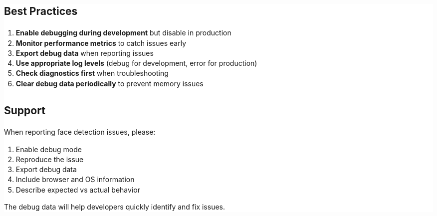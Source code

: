 ## Best Practices

1. **Enable debugging during development** but disable in production
2. **Monitor performance metrics** to catch issues early
3. **Export debug data** when reporting issues
4. **Use appropriate log levels** (debug for development, error for production)
5. **Check diagnostics first** when troubleshooting
6. **Clear debug data periodically** to prevent memory issues

## Support

When reporting face detection issues, please:

1. Enable debug mode
2. Reproduce the issue
3. Export debug data
4. Include browser and OS information
5. Describe expected vs actual behavior

The debug data will help developers quickly identify and fix issues.
